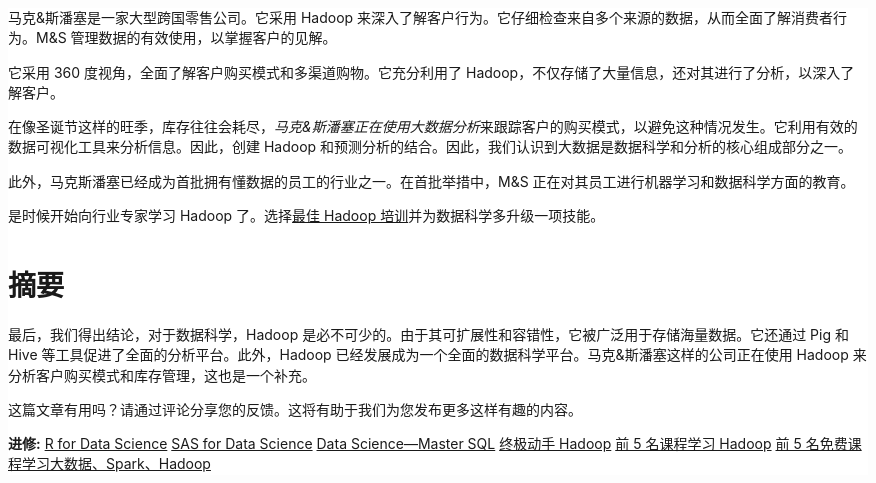 马克&斯潘塞是一家大型跨国零售公司。它采用 Hadoop 来深入了解客户行为。它仔细检查来自多个来源的数据，从而全面了解消费者行为。M&S 管理数据的有效使用，以掌握客户的见解。

它采用 360 度视角，全面了解客户购买模式和多渠道购物。它充分利用了 Hadoop，不仅存储了大量信息，还对其进行了分析，以深入了解客户。

在像圣诞节这样的旺季，库存往往会耗尽，*马克&斯潘塞正在使用大数据分析*来跟踪客户的购买模式，以避免这种情况发生。它利用有效的数据可视化工具来分析信息。因此，创建 Hadoop 和预测分析的结合。因此，我们认识到大数据是数据科学和分析的核心组成部分之一。

此外，马克斯潘塞已经成为首批拥有懂数据的员工的行业之一。在首批举措中，M&S 正在对其员工进行机器学习和数据科学方面的教育。

是时候开始向行业专家学习 Hadoop 了。选择[最佳 Hadoop 培训](https://data-flair.training/big-data-hadoop/)并为数据科学多升级一项技能。

# 摘要

最后，我们得出结论，对于数据科学，Hadoop 是必不可少的。由于其可扩展性和容错性，它被广泛用于存储海量数据。它还通过 Pig 和 Hive 等工具促进了全面的分析平台。此外，Hadoop 已经发展成为一个全面的数据科学平台。马克&斯潘塞这样的公司正在使用 Hadoop 来分析客户购买模式和库存管理，这也是一个补充。

这篇文章有用吗？请通过评论分享您的反馈。这将有助于我们为您发布更多这样有趣的内容。

**进修:** [R for Data Science](https://data-flair.training/blogs/using-r-for-data-science/)
[SAS for Data Science](https://data-flair.training/blogs/sas-for-data-science/)
[Data Science—Master SQL](https://data-flair.training/blogs/master-sql-for-data-science/)
[终极动手 Hadoop](https://www.udemy.com/the-ultimate-hands-on-hadoop-tame-your-big-data/?ranMID=39197&ranEAID=JVFxdTr9V80&ranSiteID=JVFxdTr9V80-lI3PNRK2.VUtcWLY0IekWw&LSNPUBID=JVFxdTr9V80)
[前 5 名课程学习 Hadoop](https://hackernoon.com/top-5-hadoop-courses-for-big-data-professionals-best-of-lot-7998f593d138?source=extreme_sidebar---------0-2--------------------)
[前 5 名免费课程学习大数据、Spark、Hadoop](http://www.java67.com/2018/05/top-5-free-big-data-courses-to-learn-Hadoop-Apache-Spark.html)